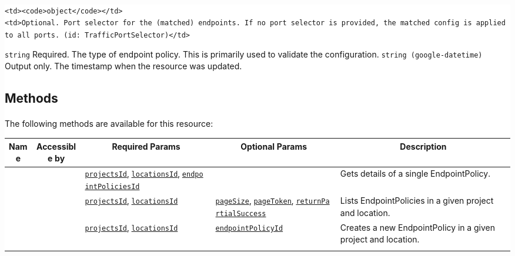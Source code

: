     <td><code>object</code></td>
    <td>Optional. Port selector for the (matched) endpoints. If no port selector is provided, the matched config is applied to all ports. (id: TrafficPortSelector)</td>
</tr>
<tr>
    <td><CopyableCode code="type" /></td>
    <td><code>string</code></td>
    <td>Required. The type of endpoint policy. This is primarily used to validate the configuration.</td>
</tr>
<tr>
    <td><CopyableCode code="updateTime" /></td>
    <td><code>string (google-datetime)</code></td>
    <td>Output only. The timestamp when the resource was updated.</td>
</tr>
</tbody>
</table>
</TabItem>
</Tabs>

## Methods

The following methods are available for this resource:

<table>
<thead>
    <tr>
    <th>Name</th>
    <th>Accessible by</th>
    <th>Required Params</th>
    <th>Optional Params</th>
    <th>Description</th>
    </tr>
</thead>
<tbody>
<tr>
    <td><a href="#get"><CopyableCode code="get" /></a></td>
    <td><CopyableCode code="select" /></td>
    <td><a href="#parameter-projectsId"><code>projectsId</code></a>, <a href="#parameter-locationsId"><code>locationsId</code></a>, <a href="#parameter-endpointPoliciesId"><code>endpointPoliciesId</code></a></td>
    <td></td>
    <td>Gets details of a single EndpointPolicy.</td>
</tr>
<tr>
    <td><a href="#list"><CopyableCode code="list" /></a></td>
    <td><CopyableCode code="select" /></td>
    <td><a href="#parameter-projectsId"><code>projectsId</code></a>, <a href="#parameter-locationsId"><code>locationsId</code></a></td>
    <td><a href="#parameter-pageSize"><code>pageSize</code></a>, <a href="#parameter-pageToken"><code>pageToken</code></a>, <a href="#parameter-returnPartialSuccess"><code>returnPartialSuccess</code></a></td>
    <td>Lists EndpointPolicies in a given project and location.</td>
</tr>
<tr>
    <td><a href="#create"><CopyableCode code="create" /></a></td>
    <td><CopyableCode code="insert" /></td>
    <td><a href="#parameter-projectsId"><code>projectsId</code></a>, <a href="#parameter-locationsId"><code>locationsId</code></a></td>
    <td><a href="#parameter-endpointPolicyId"><code>endpointPolicyId</code></a></td>
    <td>Creates a new EndpointPolicy in a given project and location.</td>
</tr>
<tr>
    <td><a href="#patch"><CopyableCode code="patch" /></a></td>
